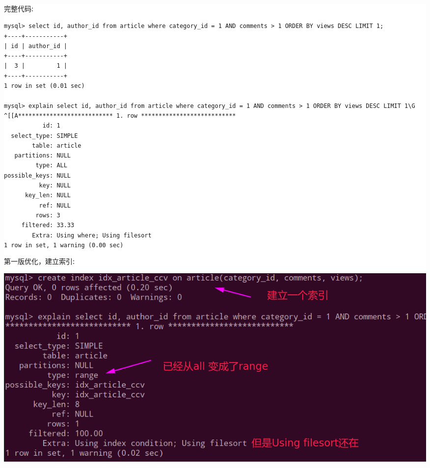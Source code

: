 完整代码:

```mysql
mysql> select id, author_id from article where category_id = 1 AND comments > 1 ORDER BY views DESC LIMIT 1;
+----+-----------+
| id | author_id |
+----+-----------+
|  3 |         1 |
+----+-----------+
1 row in set (0.01 sec)

mysql> explain select id, author_id from article where category_id = 1 AND comments > 1 ORDER BY views DESC LIMIT 1\G
^[[A*************************** 1. row ***************************
           id: 1
  select_type: SIMPLE
        table: article
   partitions: NULL
         type: ALL
possible_keys: NULL
          key: NULL
      key_len: NULL
          ref: NULL
         rows: 3
     filtered: 33.33
        Extra: Using where; Using filesort
1 row in set, 1 warning (0.00 sec)

```

第一版优化，建立索引:

![ad20_.png](images/ad20_.png)
